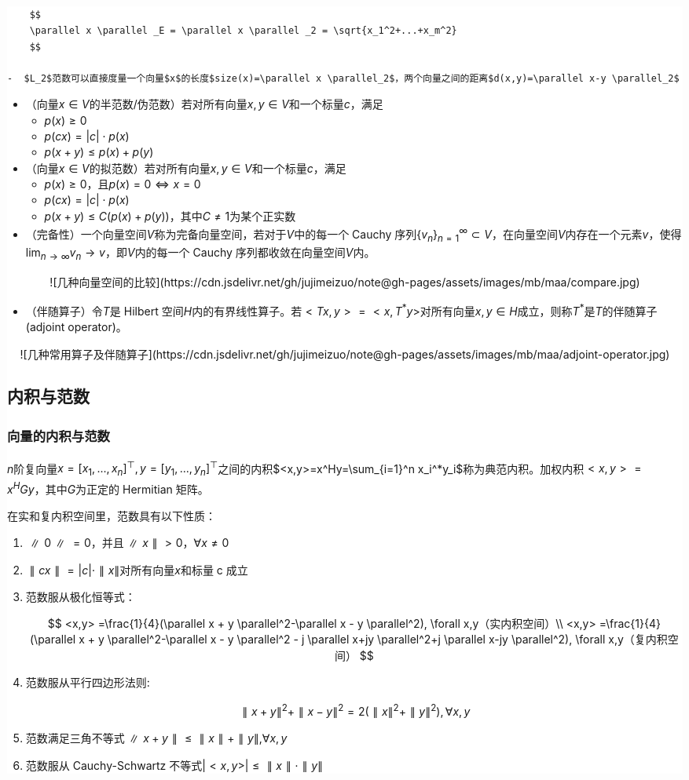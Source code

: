         $$
        \parallel x \parallel _E = \parallel x \parallel _2 = \sqrt{x_1^2+...+x_m^2}
        $$

    -  $L_2$范数可以直接度量一个向量$x$的长度$size(x)=\parallel x \parallel_2$，两个向量之间的距离$d(x,y)=\parallel x-y \parallel_2$
- （向量$x \in V$的半范数/伪范数）若对所有向量$x,y \in V$和一个标量$c$，满足
    - $p(x) \ge 0$
    - $p(cx)=|c| \cdot p(x)$
    - $p(x+y) \le p(x)+p(y)$
- （向量$x \in V$的拟范数）若对所有向量$x,y \in V$和一个标量$c$，满足
    - $p(x) \ge 0$，且$p(x) = 0 \Leftrightarrow  x = 0$
    - $p(cx)=|c| \cdot p(x)$
    - $p(x+y) \le C(p(x)+p(y))$，其中$C \ne 1$为某个正实数
- （完备性）一个向量空间$V$称为完备向量空间，若对于$V$中的每一个 Cauchy 序列$\{ v_n \}_{n=1}^{\infty} \subset V$，在向量空间$V$内存在一个元素$v$，使得$\lim_{n \to \infty} v_n \to v$，即$V$内的每一个 Cauchy 序列都收敛在向量空间$V$内。 

<center>![几种向量空间的比较](https://cdn.jsdelivr.net/gh/jujimeizuo/note@gh-pages/assets/images/mb/maa/compare.jpg)</center>

- （伴随算子）令$T$是 Hilbert 空间$H$内的有界线性算子。若$<Tx,y>=<x,T^*y>$对所有向量$x,y \in H$成立，则称$T^*$是$T$的伴随算子(adjoint operator)。

<center>![几种常用算子及伴随算子](https://cdn.jsdelivr.net/gh/jujimeizuo/note@gh-pages/assets/images/mb/maa/adjoint-operator.jpg)</center>


## 内积与范数

### 向量的内积与范数

$n$阶复向量$x=[x_1,...,x_n]^{\top},y=[y_1,...,y_n]^{\top}$之间的内积$<x,y>=x^Hy=\sum_{i=1}^n x_i^*y_i$称为典范内积。加权内积$<x,y>=x^HGy$，其中$G$为正定的 Hermitian 矩阵。

在实和复内积空间里，范数具有以下性质：

1. $\parallel 0 \parallel = 0$，并且$\parallel x \parallel > 0，\forall x \ne 0$
2. $\parallel cx \parallel = |c| \cdot \parallel x \parallel$对所有向量$x$和标量 c 成立
3. 范数服从极化恒等式：

    $$
    <x,y> =\frac{1}{4}(\parallel x + y \parallel^2-\parallel x - y \parallel^2), \forall x,y（实内积空间）\\
    <x,y> =\frac{1}{4}(\parallel x + y \parallel^2-\parallel x - y \parallel^2 - j \parallel x+jy \parallel^2+j \parallel x-jy \parallel^2), \forall x,y（复内积空间）
    $$

4. 范数服从平行四边形法则:

    $$
    \parallel x+y \parallel^2 + \parallel x - y \parallel^2 = 2(\parallel x \parallel^2+\parallel y \parallel^2), \forall x,y
    $$

5. 范数满足三角不等式$\parallel x+y \parallel \le \parallel x \parallel + \parallel y \parallel, \forall x,y$
6. 范数服从 Cauchy-Schwartz 不等式$|<x,y>| \le \parallel x \parallel \cdot \parallel y \parallel$
